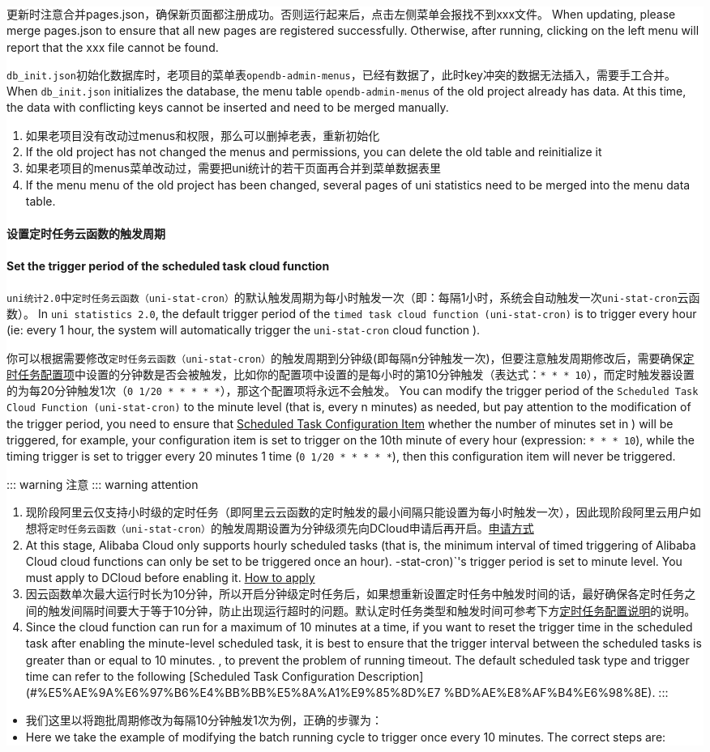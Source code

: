 更新时注意合并pages.json，确保新页面都注册成功。否则运行起来后，点击左侧菜单会报找不到xxx文件。
When updating, please merge pages.json to ensure that all new pages are registered successfully. Otherwise, after running, clicking on the left menu will report that the xxx file cannot be found.

`db_init.json`初始化数据库时，老项目的菜单表`opendb-admin-menus`，已经有数据了，此时key冲突的数据无法插入，需要手工合并。
When `db_init.json` initializes the database, the menu table `opendb-admin-menus` of the old project already has data. At this time, the data with conflicting keys cannot be inserted and need to be merged manually.
1. 如果老项目没有改动过menus和权限，那么可以删掉老表，重新初始化
1. If the old project has not changed the menus and permissions, you can delete the old table and reinitialize it
2. 如果老项目的menus菜单改动过，需要把uni统计的若干页面再合并到菜单数据表里
2. If the menu menu of the old project has been changed, several pages of uni statistics need to be merged into the menu data table.

#### 设置定时任务云函数的触发周期
#### Set the trigger period of the scheduled task cloud function

`uni统计2.0`中`定时任务云函数（uni-stat-cron）`的默认触发周期为每小时触发一次（即：每隔1小时，系统会自动触发一次`uni-stat-cron`云函数）。
In `uni statistics 2.0`, the default trigger period of the `timed task cloud function (uni-stat-cron)` is to trigger every hour (ie: every 1 hour, the system will automatically trigger the `uni-stat-cron` cloud function ).

你可以根据需要修改`定时任务云函数（uni-stat-cron）`的触发周期到分钟级(即每隔n分钟触发一次)，但要注意触发周期修改后，需要确保[定时任务配置项](#定时任务配置说明)中设置的分钟数是否会被触发，比如你的配置项中设置的是每小时的第10分钟触发（表达式：`* * * 10`），而定时触发器设置的为每20分钟触发1次（`0 1/20 * * * * *`），那这个配置项将永远不会触发。
You can modify the trigger period of the `Scheduled Task Cloud Function (uni-stat-cron)` to the minute level (that is, every n minutes) as needed, but pay attention to the modification of the trigger period, you need to ensure that [Scheduled Task Configuration Item](#%E5%AE%9A%E6%97%B6%E4%BB%BB%E5%8A%A1%E9%85%8D%E7%BD%AE%E8%AF%B4%E6%98%8E ) whether the number of minutes set in ) will be triggered, for example, your configuration item is set to trigger on the 10th minute of every hour (expression: `* * * 10`), while the timing trigger is set to trigger every 20 minutes 1 time (`0 1/20 * * * * *`), then this configuration item will never be triggered.

::: warning 注意
::: warning attention
1. 现阶段阿里云仅支持小时级的定时任务（即阿里云云函数的定时触发的最小间隔只能设置为每小时触发一次），因此现阶段阿里云用户如想将`定时任务云函数（uni-stat-cron）`的触发周期设置为分钟级须先向DCloud申请后再开启。[申请方式](https://uniapp.dcloud.io/uniCloud/price.html#aliyun)
1. At this stage, Alibaba Cloud only supports hourly scheduled tasks (that is, the minimum interval of timed triggering of Alibaba Cloud cloud functions can only be set to be triggered once an hour). -stat-cron)`'s trigger period is set to minute level. You must apply to DCloud before enabling it. [How to apply](https://uniapp.dcloud.io/uniCloud/price.html#aliyun)
2. 因云函数单次最大运行时长为10分钟，所以开启分钟级定时任务后，如果想重新设置定时任务中触发时间的话，最好确保各定时任务之间的触发间隔时间要大于等于10分钟，防止出现运行超时的问题。默认定时任务类型和触发时间可参考下方[定时任务配置说明](#定时任务配置说明)的说明。
2. Since the cloud function can run for a maximum of 10 minutes at a time, if you want to reset the trigger time in the scheduled task after enabling the minute-level scheduled task, it is best to ensure that the trigger interval between the scheduled tasks is greater than or equal to 10 minutes. , to prevent the problem of running timeout. The default scheduled task type and trigger time can refer to the following [Scheduled Task Configuration Description](#%E5%AE%9A%E6%97%B6%E4%BB%BB%E5%8A%A1%E9%85%8D%E7 %BD%AE%E8%AF%B4%E6%98%8E).
:::

- 我们这里以将跑批周期修改为每隔10分钟触发1次为例，正确的步骤为：
- Here we take the example of modifying the batch running cycle to trigger once every 10 minutes. The correct steps are:
